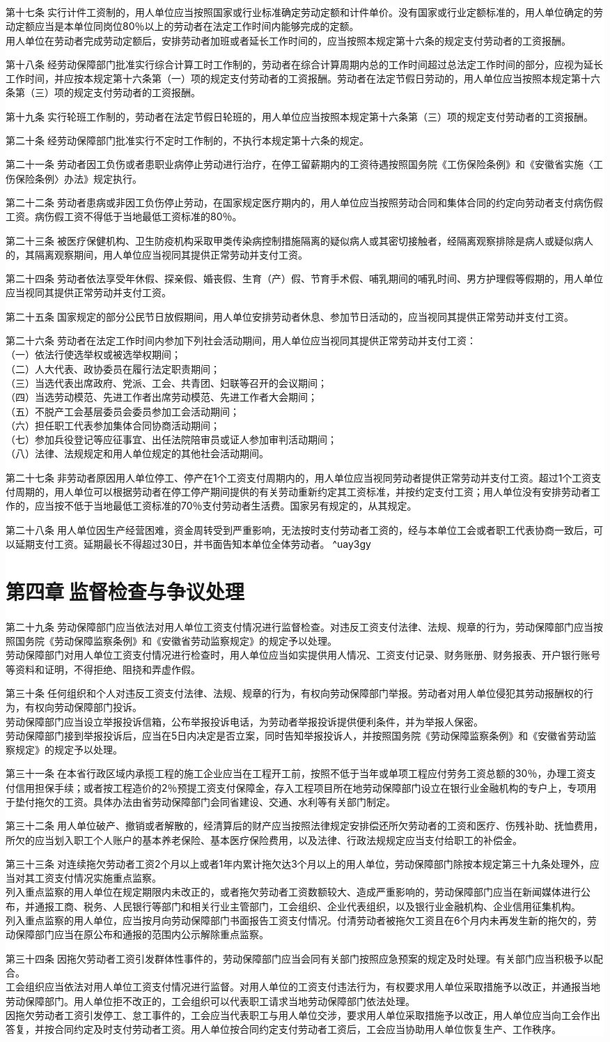 第十七条 实行计件工资制的，用人单位应当按照国家或行业标准确定劳动定额和计件单价。没有国家或行业定额标准的，用人单位确定的劳动定额应当是本单位同岗位80％以上的劳动者在法定工作时间内能够完成的定额。  
用人单位在劳动者完成劳动定额后，安排劳动者加班或者延长工作时间的，应当按照本规定第十六条的规定支付劳动者的工资报酬。 

第十八条 经劳动保障部门批准实行综合计算工时工作制的，劳动者在综合计算周期内总的工作时间超过总法定工作时间的部分，应视为延长工作时间，并应按本规定第十六条第（一）项的规定支付劳动者的工资报酬。劳动者在法定节假日劳动的，用人单位应当按照本规定第十六条第（三）项的规定支付劳动者的工资报酬。

第十九条 实行轮班工作制的，劳动者在法定节假日轮班的，用人单位应当按照本规定第十六条第（三）项的规定支付劳动者的工资报酬。  

第二十条 经劳动保障部门批准实行不定时工作制的，不执行本规定第十六条的规定。  

第二十一条 劳动者因工负伤或者患职业病停止劳动进行治疗，在停工留薪期内的工资待遇按照国务院《工伤保险条例》和《安徽省实施〈工伤保险条例〉办法》规定执行。  

第二十二条 劳动者患病或非因工负伤停止劳动，在国家规定医疗期内的，用人单位应当按照劳动合同和集体合同的约定向劳动者支付病伤假工资。病伤假工资不得低于当地最低工资标准的80％。

第二十三条 被医疗保健机构、卫生防疫机构采取甲类传染病控制措施隔离的疑似病人或其密切接触者，经隔离观察排除是病人或疑似病人的，其隔离观察期间，用人单位应当视同其提供正常劳动并支付工资。 

第二十四条 劳动者依法享受年休假、探亲假、婚丧假、生育（产）假、节育手术假、哺乳期间的哺乳时间、男方护理假等假期的，用人单位应当视同其提供正常劳动并支付工资。 

第二十五条 国家规定的部分公民节日放假期间，用人单位安排劳动者休息、参加节日活动的，应当视同其提供正常劳动并支付工资。  

第二十六条 劳动者在法定工作时间内参加下列社会活动期间，用人单位应当视同其提供正常劳动并支付工资：  
（一）依法行使选举权或被选举权期间；  
（二）人大代表、政协委员在履行法定职责期间；  
（三）当选代表出席政府、党派、工会、共青团、妇联等召开的会议期间；  
（四）当选劳动模范、先进工作者出席劳动模范、先进工作者大会期间；  
（五）不脱产工会基层委员会委员参加工会活动期间；  
（六）担任职工代表参加集体合同协商活动期间；  
（七）参加兵役登记等应征事宜、出任法院陪审员或证人参加审判活动期间；  
（八）法律、法规规定和用人单位规定的其他社会活动期间。  

第二十七条 非劳动者原因用人单位停工、停产在1个工资支付周期内的，用人单位应当视同劳动者提供正常劳动并支付工资。超过1个工资支付周期的，用人单位可以根据劳动者在停工停产期间提供的有关劳动重新约定其工资标准，并按约定支付工资；用人单位没有安排劳动者工作的，应当按不低于当地最低工资标准的70％支付劳动者生活费。国家另有规定的，从其规定。  

第二十八条 用人单位因生产经营困难，资金周转受到严重影响，无法按时支付劳动者工资的，经与本单位工会或者职工代表协商一致后，可以延期支付工资。延期最长不得超过30日，并书面告知本单位全体劳动者。   ^uay3gy
# 第四章 监督检查与争议处理  
第二十九条 劳动保障部门应当依法对用人单位工资支付情况进行监督检查。对违反工资支付法律、法规、规章的行为，劳动保障部门应当按照国务院《劳动保障监察条例》和《安徽省劳动监察规定》的规定予以处理。  
劳动保障部门对用人单位工资支付情况进行检查时，用人单位应当如实提供用人情况、工资支付记录、财务账册、财务报表、开户银行账号等资料和证明，不得拒绝、阻挠和弄虚作假。 

第三十条 任何组织和个人对违反工资支付法律、法规、规章的行为，有权向劳动保障部门举报。劳动者对用人单位侵犯其劳动报酬权的行为，有权向劳动保障部门投诉。  
劳动保障部门应当设立举报投诉信箱，公布举报投诉电话，为劳动者举报投诉提供便利条件，并为举报人保密。  
劳动保障部门接到举报投诉后，应当在5日内决定是否立案，同时告知举报投诉人，并按照国务院《劳动保障监察条例》和《安徽省劳动监察规定》的规定予以处理。 

第三十一条 在本省行政区域内承揽工程的施工企业应当在工程开工前，按照不低于当年或单项工程应付劳务工资总额的30％，办理工资支付信用担保手续；或者按工程造价的2％预提工资支付保障金，存入工程项目所在地劳动保障部门设立在银行业金融机构的专户上，专项用于垫付拖欠的工资。具体办法由省劳动保障部门会同省建设、交通、水利等有关部门制定。 

第三十二条 用人单位破产、撤销或者解散的，经清算后的财产应当按照法律规定安排偿还所欠劳动者的工资和医疗、伤残补助、抚恤费用，所欠的应当划入职工个人账户的基本养老保险、基本医疗保险费用，以及法律、行政法规规定应当支付给职工的补偿金。 

第三十三条 对连续拖欠劳动者工资2个月以上或者1年内累计拖欠达3个月以上的用人单位，劳动保障部门除按本规定第三十九条处理外，应当对其工资支付情况实施重点监察。  
列入重点监察的用人单位在规定期限内未改正的，或者拖欠劳动者工资数额较大、造成严重影响的，劳动保障部门应当在新闻媒体进行公布，并通报工商、税务、人民银行等部门和相关行业主管部门，工会组织、企业代表组织，以及银行业金融机构、企业信用征集机构。  
列入重点监察的用人单位，应当按月向劳动保障部门书面报告工资支付情况。付清劳动者被拖欠工资且在6个月内未再发生新的拖欠的，劳动保障部门应当在原公布和通报的范围内公示解除重点监察。  

第三十四条 因拖欠劳动者工资引发群体性事件的，劳动保障部门应当会同有关部门按照应急预案的规定及时处理。有关部门应当积极予以配合。  
工会组织应当依法对用人单位工资支付情况进行监督。对用人单位的工资支付违法行为，有权要求用人单位采取措施予以改正，并通报当地劳动保障部门。用人单位拒不改正的，工会组织可以代表职工请求当地劳动保障部门依法处理。  
因拖欠劳动者工资引发停工、怠工事件的，工会应当代表职工与用人单位交涉，要求用人单位采取措施予以改正，用人单位应当向工会作出答复，并按合同约定及时支付劳动者工资。用人单位按合同约定支付劳动者工资后，工会应当协助用人单位恢复生产、工作秩序。

